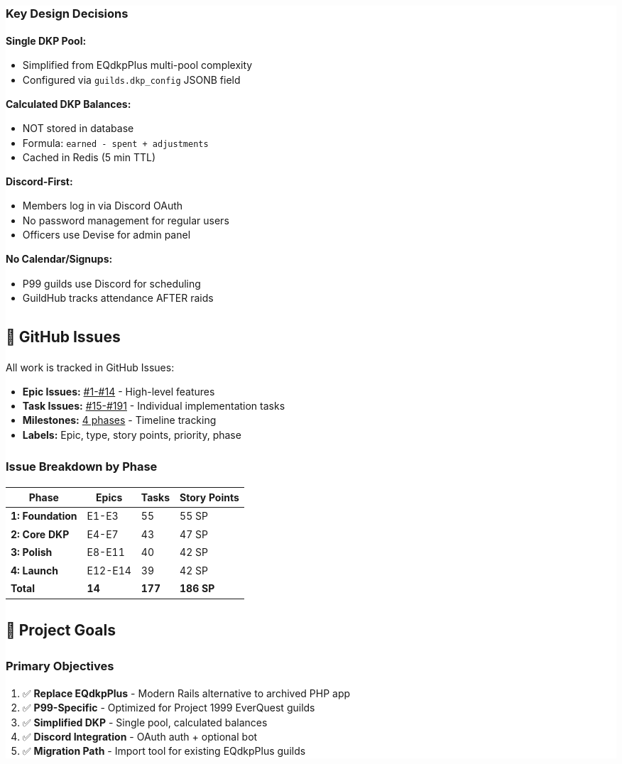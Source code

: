 ### Key Design Decisions

**Single DKP Pool:**
- Simplified from EQdkpPlus multi-pool complexity
- Configured via `guilds.dkp_config` JSONB field

**Calculated DKP Balances:**
- NOT stored in database
- Formula: `earned - spent + adjustments`
- Cached in Redis (5 min TTL)

**Discord-First:**
- Members log in via Discord OAuth
- No password management for regular users
- Officers use Devise for admin panel

**No Calendar/Signups:**
- P99 guilds use Discord for scheduling
- GuildHub tracks attendance AFTER raids

## 📝 GitHub Issues

All work is tracked in GitHub Issues:

- **Epic Issues:** [#1-#14](https://github.com/casey-mccarthy/guildhub/issues) - High-level features
- **Task Issues:** [#15-#191](https://github.com/casey-mccarthy/guildhub/issues) - Individual implementation tasks
- **Milestones:** [4 phases](https://github.com/casey-mccarthy/guildhub/milestones) - Timeline tracking
- **Labels:** Epic, type, story points, priority, phase

### Issue Breakdown by Phase

| Phase | Epics | Tasks | Story Points |
|-------|-------|-------|--------------|
| **1: Foundation** | E1-E3 | 55 | 55 SP |
| **2: Core DKP** | E4-E7 | 43 | 47 SP |
| **3: Polish** | E8-E11 | 40 | 42 SP |
| **4: Launch** | E12-E14 | 39 | 42 SP |
| **Total** | **14** | **177** | **186 SP** |

## 🎯 Project Goals

### Primary Objectives
1. ✅ **Replace EQdkpPlus** - Modern Rails alternative to archived PHP app
2. ✅ **P99-Specific** - Optimized for Project 1999 EverQuest guilds
3. ✅ **Simplified DKP** - Single pool, calculated balances
4. ✅ **Discord Integration** - OAuth auth + optional bot
5. ✅ **Migration Path** - Import tool for existing EQdkpPlus guilds
